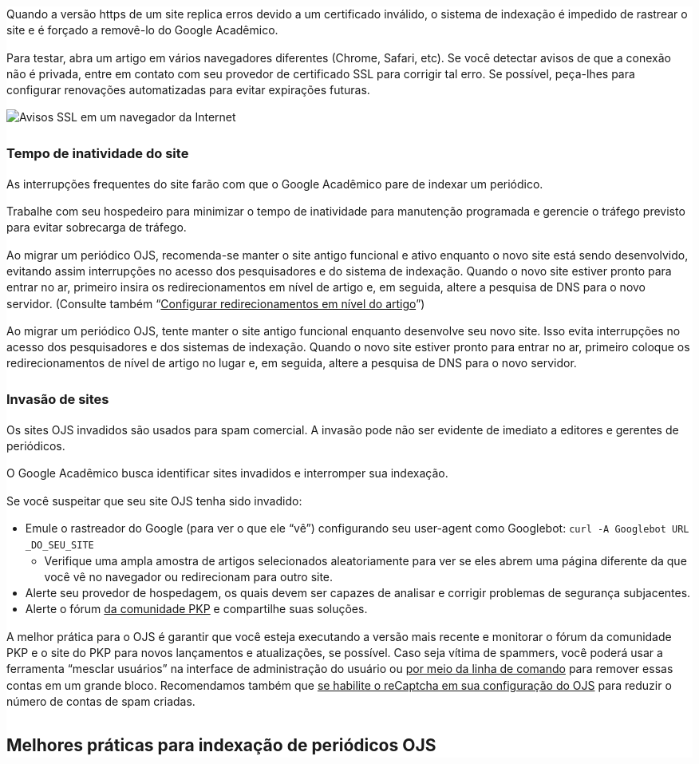 Quando a versão https de um site replica erros devido a um certificado inválido, o sistema de indexação é impedido de rastrear o site e é forçado a removê-lo do Google Acadêmico.

Para testar, abra um artigo em vários navegadores diferentes (Chrome, Safari, etc). Se você detectar avisos de que a conexão não é privada, entre em contato com seu provedor de certificado SSL para corrigir tal erro. Se possível, peça-lhes para configurar renovações automatizadas para evitar expirações futuras.

![Avisos SSL em um navegador da Internet](./assets/google-scholar-guide-ssl.png)

### Tempo de inatividade do site

As interrupções frequentes do site farão com que o Google Acadêmico pare de indexar um periódico.

Trabalhe com seu hospedeiro para minimizar o tempo de inatividade para manutenção programada e gerencie o tráfego previsto para evitar sobrecarga de tráfego.

Ao migrar um periódico OJS, recomenda-se manter o site antigo funcional e ativo enquanto o novo site está sendo desenvolvido, evitando assim interrupções no acesso dos pesquisadores e do sistema de indexação. Quando o novo site estiver pronto para entrar no ar, primeiro insira os redirecionamentos em nível de artigo e, em seguida, altere a pesquisa de DNS para o novo servidor. (Consulte também “[Configurar redirecionamentos em nível do artigo](#configure-redirecionamentos-em-nível-do-artigo)”)

Ao migrar um periódico OJS, tente manter o site antigo funcional enquanto desenvolve seu novo site. Isso evita interrupções no acesso dos pesquisadores e dos sistemas de indexação. Quando o novo site estiver pronto para entrar no ar, primeiro coloque os redirecionamentos de nível de artigo no lugar e, em seguida, altere a pesquisa de DNS para o novo servidor.

### Invasão de sites

Os sites OJS invadidos são usados para spam comercial. A invasão pode não ser evidente de imediato a editores e gerentes de periódicos.

O Google Acadêmico busca identificar sites invadidos e interromper sua indexação.

Se você suspeitar que seu site OJS tenha sido invadido:

- Emule o rastreador do Google (para ver o que ele “vê”) configurando seu user-agent como Googlebot: `curl -A Googlebot URL_DO_SEU_SITE`
  - Verifique uma ampla amostra de artigos selecionados aleatoriamente para ver se eles abrem uma página diferente da que você vê no navegador ou redirecionam para outro site.
- Alerte seu provedor de hospedagem, os quais devem ser capazes de analisar e corrigir problemas de segurança subjacentes.
- Alerte o fórum [da comunidade PKP](https://forum.pkp.sfu.ca) e compartilhe suas soluções.

A melhor prática para o OJS é garantir que você esteja executando a versão mais recente e monitorar o fórum da comunidade PKP e o site do PKP para novos lançamentos e atualizações, se possível. Caso seja vítima de spammers, você poderá usar a ferramenta “mesclar usuários” na interface de administração do usuário ou [por meio da linha de comando](/admin-guide/en/securing-your-system#cleaning-lots-of-users) para remover essas contas em um grande bloco. Recomendamos também que [se habilite o reCaptcha em sua configuração do OJS](/admin-guide/en/securing-your-system#captcharecaptcha) para reduzir o número de contas de spam criadas.

## Melhores práticas para indexação de periódicos OJS
